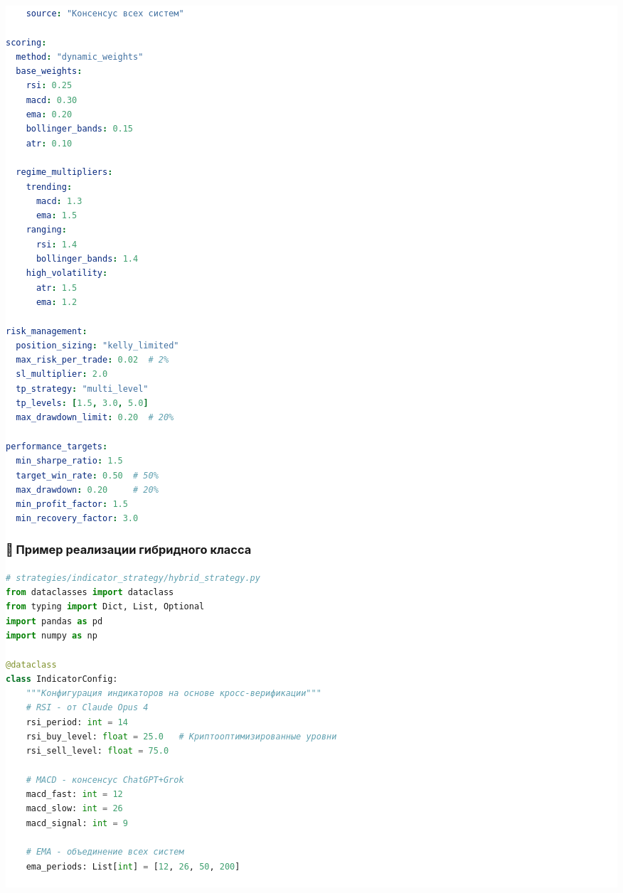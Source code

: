 ```yaml
    source: "Консенсус всех систем"

scoring:
  method: "dynamic_weights"
  base_weights:
    rsi: 0.25
    macd: 0.30
    ema: 0.20
    bollinger_bands: 0.15
    atr: 0.10
  
  regime_multipliers:
    trending:
      macd: 1.3
      ema: 1.5
    ranging:
      rsi: 1.4
      bollinger_bands: 1.4
    high_volatility:
      atr: 1.5
      ema: 1.2

risk_management:
  position_sizing: "kelly_limited"
  max_risk_per_trade: 0.02  # 2%
  sl_multiplier: 2.0
  tp_strategy: "multi_level"
  tp_levels: [1.5, 3.0, 5.0]
  max_drawdown_limit: 0.20  # 20%

performance_targets:
  min_sharpe_ratio: 1.5
  target_win_rate: 0.50  # 50%
  max_drawdown: 0.20     # 20%
  min_profit_factor: 1.5
  min_recovery_factor: 3.0
```

### 🔧 Пример реализации гибридного класса

```python
# strategies/indicator_strategy/hybrid_strategy.py
from dataclasses import dataclass
from typing import Dict, List, Optional
import pandas as pd
import numpy as np

@dataclass
class IndicatorConfig:
    """Конфигурация индикаторов на основе кросс-верификации"""
    # RSI - от Claude Opus 4
    rsi_period: int = 14
    rsi_buy_level: float = 25.0   # Криптооптимизированные уровни
    rsi_sell_level: float = 75.0
    
    # MACD - консенсус ChatGPT+Grok
    macd_fast: int = 12
    macd_slow: int = 26
    macd_signal: int = 9
    
    # EMA - объединение всех систем
    ema_periods: List[int] = [12, 26, 50, 200]
    
```